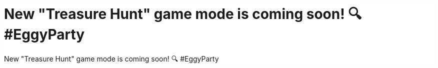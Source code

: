 <h1 class="youtube-post-title">New "Treasure Hunt" game mode is coming soon! 🔍 #EggyParty</h1>

<iframe class="BLOG_video_class" width="100%" height="100%" 
        src="https://www.youtube.com/embed/ORRcJZ9CFbc"
        youtube-src-id="ORRcJZ9CFbc"
        title="YouTube Video Player"
        frameborder="0"
        allow="accelerometer; autoplay; clipboard-write; encrypted-media; gyroscope; picture-in-picture; web-share"
        referrerpolicy="strict-origin-when-cross-origin"
        allowfullscreen></iframe>

<p class="youtube-post-description">New "Treasure Hunt" game mode is coming soon! 🔍 #EggyParty</p>
